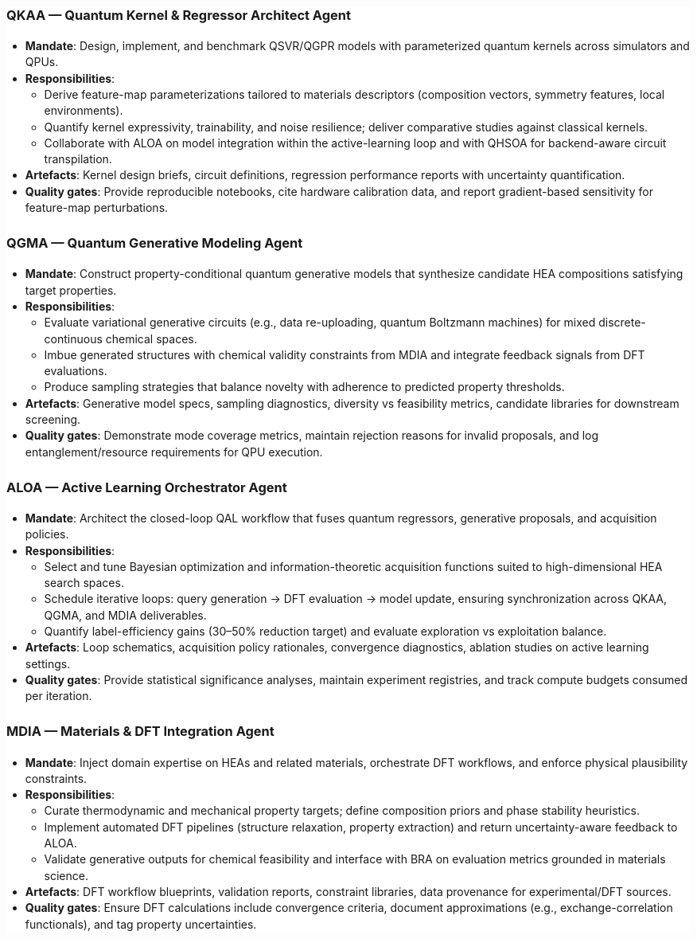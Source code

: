 ### QKAA — Quantum Kernel & Regressor Architect Agent
- **Mandate**: Design, implement, and benchmark QSVR/QGPR models with parameterized quantum kernels across simulators and QPUs.
- **Responsibilities**:
  - Derive feature-map parameterizations tailored to materials descriptors (composition vectors, symmetry features, local environments).
  - Quantify kernel expressivity, trainability, and noise resilience; deliver comparative studies against classical kernels.
  - Collaborate with ALOA on model integration within the active-learning loop and with QHSOA for backend-aware circuit transpilation.
- **Artefacts**: Kernel design briefs, circuit definitions, regression performance reports with uncertainty quantification.
- **Quality gates**: Provide reproducible notebooks, cite hardware calibration data, and report gradient-based sensitivity for feature-map perturbations.

### QGMA — Quantum Generative Modeling Agent
- **Mandate**: Construct property-conditional quantum generative models that synthesize candidate HEA compositions satisfying target properties.
- **Responsibilities**:
  - Evaluate variational generative circuits (e.g., data re-uploading, quantum Boltzmann machines) for mixed discrete-continuous chemical spaces.
  - Imbue generated structures with chemical validity constraints from MDIA and integrate feedback signals from DFT evaluations.
  - Produce sampling strategies that balance novelty with adherence to predicted property thresholds.
- **Artefacts**: Generative model specs, sampling diagnostics, diversity vs feasibility metrics, candidate libraries for downstream screening.
- **Quality gates**: Demonstrate mode coverage metrics, maintain rejection reasons for invalid proposals, and log entanglement/resource requirements for QPU execution.

### ALOA — Active Learning Orchestrator Agent
- **Mandate**: Architect the closed-loop QAL workflow that fuses quantum regressors, generative proposals, and acquisition policies.
- **Responsibilities**:
  - Select and tune Bayesian optimization and information-theoretic acquisition functions suited to high-dimensional HEA search spaces.
  - Schedule iterative loops: query generation → DFT evaluation → model update, ensuring synchronization across QKAA, QGMA, and MDIA deliverables.
  - Quantify label-efficiency gains (30–50% reduction target) and evaluate exploration vs exploitation balance.
- **Artefacts**: Loop schematics, acquisition policy rationales, convergence diagnostics, ablation studies on active learning settings.
- **Quality gates**: Provide statistical significance analyses, maintain experiment registries, and track compute budgets consumed per iteration.

### MDIA — Materials & DFT Integration Agent
- **Mandate**: Inject domain expertise on HEAs and related materials, orchestrate DFT workflows, and enforce physical plausibility constraints.
- **Responsibilities**:
  - Curate thermodynamic and mechanical property targets; define composition priors and phase stability heuristics.
  - Implement automated DFT pipelines (structure relaxation, property extraction) and return uncertainty-aware feedback to ALOA.
  - Validate generative outputs for chemical feasibility and interface with BRA on evaluation metrics grounded in materials science.
- **Artefacts**: DFT workflow blueprints, validation reports, constraint libraries, data provenance for experimental/DFT sources.
- **Quality gates**: Ensure DFT calculations include convergence criteria, document approximations (e.g., exchange-correlation functionals), and tag property uncertainties.
